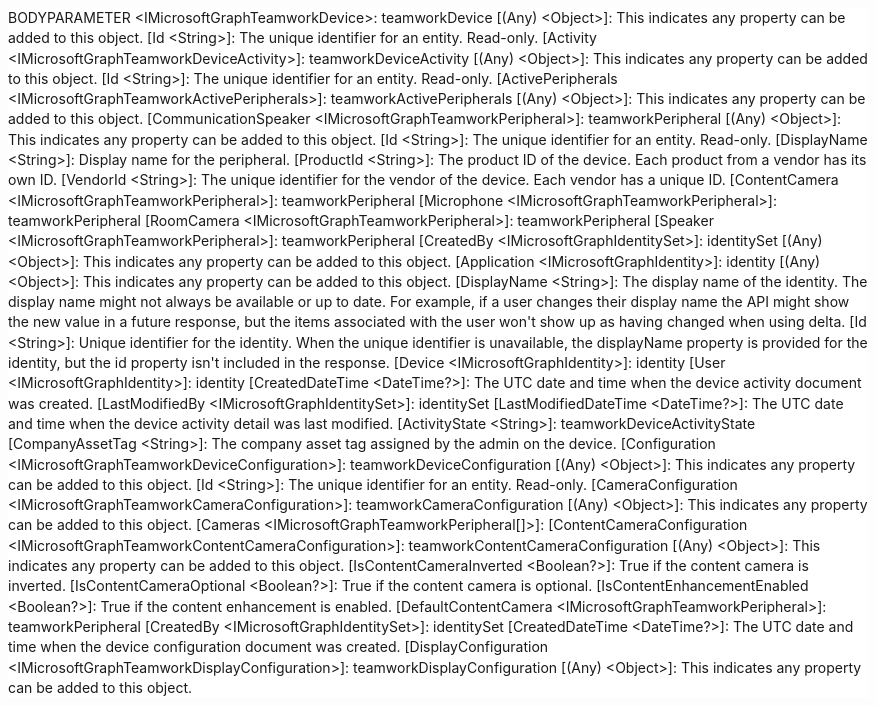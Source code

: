 BODYPARAMETER \<IMicrosoftGraphTeamworkDevice\>: teamworkDevice
  \[(Any) \<Object\>\]: This indicates any property can be added to this object.
  \[Id \<String\>\]: The unique identifier for an entity.
Read-only.
  \[Activity \<IMicrosoftGraphTeamworkDeviceActivity\>\]: teamworkDeviceActivity
    \[(Any) \<Object\>\]: This indicates any property can be added to this object.
    \[Id \<String\>\]: The unique identifier for an entity.
Read-only.
    \[ActivePeripherals \<IMicrosoftGraphTeamworkActivePeripherals\>\]: teamworkActivePeripherals
      \[(Any) \<Object\>\]: This indicates any property can be added to this object.
      \[CommunicationSpeaker \<IMicrosoftGraphTeamworkPeripheral\>\]: teamworkPeripheral
        \[(Any) \<Object\>\]: This indicates any property can be added to this object.
        \[Id \<String\>\]: The unique identifier for an entity.
Read-only.
        \[DisplayName \<String\>\]: Display name for the peripheral.
        \[ProductId \<String\>\]: The product ID of the device.
Each product from a vendor has its own ID.
        \[VendorId \<String\>\]: The unique identifier for the vendor of the device.
Each vendor has a unique ID.
      \[ContentCamera \<IMicrosoftGraphTeamworkPeripheral\>\]: teamworkPeripheral
      \[Microphone \<IMicrosoftGraphTeamworkPeripheral\>\]: teamworkPeripheral
      \[RoomCamera \<IMicrosoftGraphTeamworkPeripheral\>\]: teamworkPeripheral
      \[Speaker \<IMicrosoftGraphTeamworkPeripheral\>\]: teamworkPeripheral
    \[CreatedBy \<IMicrosoftGraphIdentitySet\>\]: identitySet
      \[(Any) \<Object\>\]: This indicates any property can be added to this object.
      \[Application \<IMicrosoftGraphIdentity\>\]: identity
        \[(Any) \<Object\>\]: This indicates any property can be added to this object.
        \[DisplayName \<String\>\]: The display name of the identity.
The display name might not always be available or up to date.
For example, if a user changes their display name the API might show the new value in a future response, but the items associated with the user won't show up as having changed when using delta.
        \[Id \<String\>\]: Unique identifier for the identity.
When the unique identifier is unavailable, the displayName property is provided for the identity, but the id property isn't included in the response.
      \[Device \<IMicrosoftGraphIdentity\>\]: identity
      \[User \<IMicrosoftGraphIdentity\>\]: identity
    \[CreatedDateTime \<DateTime?\>\]: The UTC date and time when the device activity document was created.
    \[LastModifiedBy \<IMicrosoftGraphIdentitySet\>\]: identitySet
    \[LastModifiedDateTime \<DateTime?\>\]: The UTC date and time when the device activity detail was last modified.
  \[ActivityState \<String\>\]: teamworkDeviceActivityState
  \[CompanyAssetTag \<String\>\]: The company asset tag assigned by the admin on the device.
  \[Configuration \<IMicrosoftGraphTeamworkDeviceConfiguration\>\]: teamworkDeviceConfiguration
    \[(Any) \<Object\>\]: This indicates any property can be added to this object.
    \[Id \<String\>\]: The unique identifier for an entity.
Read-only.
    \[CameraConfiguration \<IMicrosoftGraphTeamworkCameraConfiguration\>\]: teamworkCameraConfiguration
      \[(Any) \<Object\>\]: This indicates any property can be added to this object.
      \[Cameras \<IMicrosoftGraphTeamworkPeripheral\[\]\>\]: 
      \[ContentCameraConfiguration \<IMicrosoftGraphTeamworkContentCameraConfiguration\>\]: teamworkContentCameraConfiguration
        \[(Any) \<Object\>\]: This indicates any property can be added to this object.
        \[IsContentCameraInverted \<Boolean?\>\]: True if the content camera is inverted.
        \[IsContentCameraOptional \<Boolean?\>\]: True if the content camera is optional.
        \[IsContentEnhancementEnabled \<Boolean?\>\]: True if the content enhancement is enabled.
      \[DefaultContentCamera \<IMicrosoftGraphTeamworkPeripheral\>\]: teamworkPeripheral
    \[CreatedBy \<IMicrosoftGraphIdentitySet\>\]: identitySet
    \[CreatedDateTime \<DateTime?\>\]: The UTC date and time when the device configuration document was created.
    \[DisplayConfiguration \<IMicrosoftGraphTeamworkDisplayConfiguration\>\]: teamworkDisplayConfiguration
      \[(Any) \<Object\>\]: This indicates any property can be added to this object.